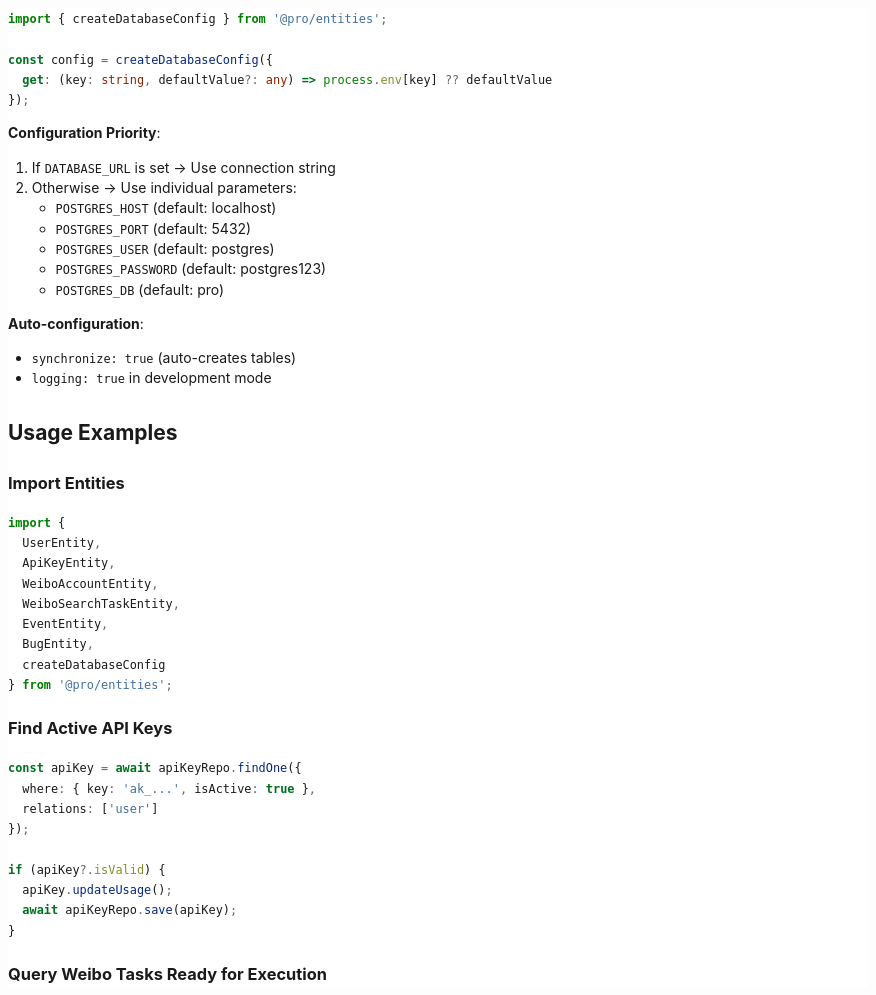 ```typescript
import { createDatabaseConfig } from '@pro/entities';

const config = createDatabaseConfig({
  get: (key: string, defaultValue?: any) => process.env[key] ?? defaultValue
});
```

**Configuration Priority**:
1. If `DATABASE_URL` is set → Use connection string
2. Otherwise → Use individual parameters:
   - `POSTGRES_HOST` (default: localhost)
   - `POSTGRES_PORT` (default: 5432)
   - `POSTGRES_USER` (default: postgres)
   - `POSTGRES_PASSWORD` (default: postgres123)
   - `POSTGRES_DB` (default: pro)

**Auto-configuration**:
- `synchronize: true` (auto-creates tables)
- `logging: true` in development mode

## Usage Examples

### Import Entities

```typescript
import {
  UserEntity,
  ApiKeyEntity,
  WeiboAccountEntity,
  WeiboSearchTaskEntity,
  EventEntity,
  BugEntity,
  createDatabaseConfig
} from '@pro/entities';
```

### Find Active API Keys

```typescript
const apiKey = await apiKeyRepo.findOne({
  where: { key: 'ak_...', isActive: true },
  relations: ['user']
});

if (apiKey?.isValid) {
  apiKey.updateUsage();
  await apiKeyRepo.save(apiKey);
}
```

### Query Weibo Tasks Ready for Execution
